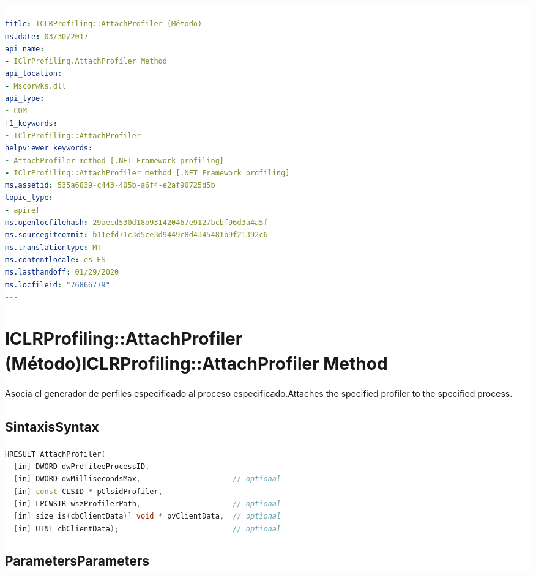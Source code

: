 ```yaml
---
title: ICLRProfiling::AttachProfiler (Método)
ms.date: 03/30/2017
api_name:
- IClrProfiling.AttachProfiler Method
api_location:
- Mscorwks.dll
api_type:
- COM
f1_keywords:
- IClrProfiling::AttachProfiler
helpviewer_keywords:
- AttachProfiler method [.NET Framework profiling]
- IClrProfiling::AttachProfiler method [.NET Framework profiling]
ms.assetid: 535a6839-c443-405b-a6f4-e2af90725d5b
topic_type:
- apiref
ms.openlocfilehash: 29aecd530d18b931420467e9127bcbf96d3a4a5f
ms.sourcegitcommit: b11efd71c3d5ce3d9449c8d4345481b9f21392c6
ms.translationtype: MT
ms.contentlocale: es-ES
ms.lasthandoff: 01/29/2020
ms.locfileid: "76866779"
---
```

# <a name="iclrprofilingattachprofiler-method"></a><span data-ttu-id="56a55-102">ICLRProfiling::AttachProfiler (Método)</span><span class="sxs-lookup"><span data-stu-id="56a55-102">ICLRProfiling::AttachProfiler Method</span></span>
<span data-ttu-id="56a55-103">Asocia el generador de perfiles especificado al proceso especificado.</span><span class="sxs-lookup"><span data-stu-id="56a55-103">Attaches the specified profiler to the specified process.</span></span>  
  
## <a name="syntax"></a><span data-ttu-id="56a55-104">Sintaxis</span><span class="sxs-lookup"><span data-stu-id="56a55-104">Syntax</span></span>  
  
```cpp  
HRESULT AttachProfiler(  
  [in] DWORD dwProfileeProcessID,  
  [in] DWORD dwMillisecondsMax,                     // optional  
  [in] const CLSID * pClsidProfiler,  
  [in] LPCWSTR wszProfilerPath,                     // optional  
  [in] size_is(cbClientData)] void * pvClientData,  // optional  
  [in] UINT cbClientData);                          // optional  
```  
  
## <a name="parameters"></a><span data-ttu-id="56a55-105">Parameters</span><span class="sxs-lookup"><span data-stu-id="56a55-105">Parameters</span></span>
